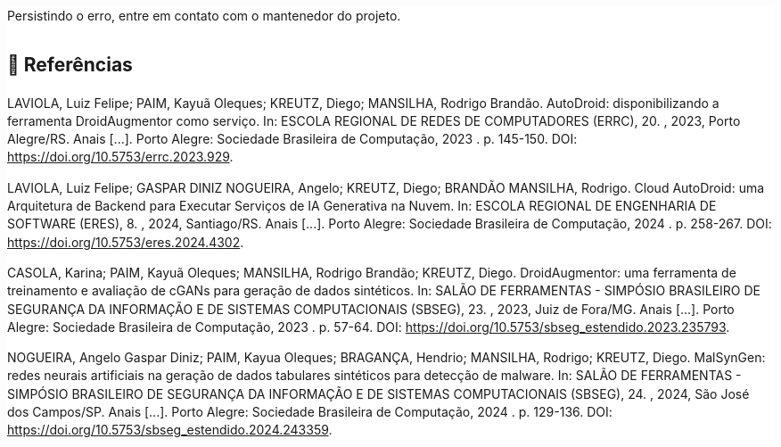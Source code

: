 Persistindo o erro, entre em contato com o mantenedor do projeto.

## 📖 Referências <a name="bibliography"></a>

LAVIOLA, Luiz Felipe; PAIM, Kayuã Oleques; KREUTZ, Diego; MANSILHA, Rodrigo Brandão. AutoDroid: disponibilizando a ferramenta DroidAugmentor como serviço. In: ESCOLA REGIONAL DE REDES DE COMPUTADORES (ERRC), 20. , 2023, Porto Alegre/RS. Anais [...]. Porto Alegre: Sociedade Brasileira de Computação, 2023 . p. 145-150. DOI: https://doi.org/10.5753/errc.2023.929.

LAVIOLA, Luiz Felipe; GASPAR DINIZ NOGUEIRA, Angelo; KREUTZ, Diego; BRANDÃO MANSILHA, Rodrigo. Cloud AutoDroid: uma Arquitetura de Backend para Executar Serviços de IA Generativa na Nuvem. In: ESCOLA REGIONAL DE ENGENHARIA DE SOFTWARE (ERES), 8. , 2024, Santiago/RS. Anais [...]. Porto Alegre: Sociedade Brasileira de Computação, 2024 . p. 258-267. DOI: https://doi.org/10.5753/eres.2024.4302.

CASOLA, Karina; PAIM, Kayuã Oleques; MANSILHA, Rodrigo Brandão; KREUTZ, Diego. DroidAugmentor: uma ferramenta de treinamento e avaliação de cGANs para geração de dados sintéticos. In: SALÃO DE FERRAMENTAS - SIMPÓSIO BRASILEIRO DE SEGURANÇA DA INFORMAÇÃO E DE SISTEMAS COMPUTACIONAIS (SBSEG), 23. , 2023, Juiz de Fora/MG. Anais [...]. Porto Alegre: Sociedade Brasileira de Computação, 2023 . p. 57-64. DOI: https://doi.org/10.5753/sbseg_estendido.2023.235793.

NOGUEIRA, Angelo Gaspar Diniz; PAIM, Kayua Oleques; BRAGANÇA, Hendrio; MANSILHA, Rodrigo; KREUTZ, Diego. MalSynGen: redes neurais artificiais na geração de dados tabulares sintéticos para detecção de malware. In: SALÃO DE FERRAMENTAS - SIMPÓSIO BRASILEIRO DE SEGURANÇA DA INFORMAÇÃO E DE SISTEMAS COMPUTACIONAIS (SBSEG), 24. , 2024, São José dos Campos/SP. Anais [...]. Porto Alegre: Sociedade Brasileira de Computação, 2024 . p. 129-136. DOI: https://doi.org/10.5753/sbseg_estendido.2024.243359.
